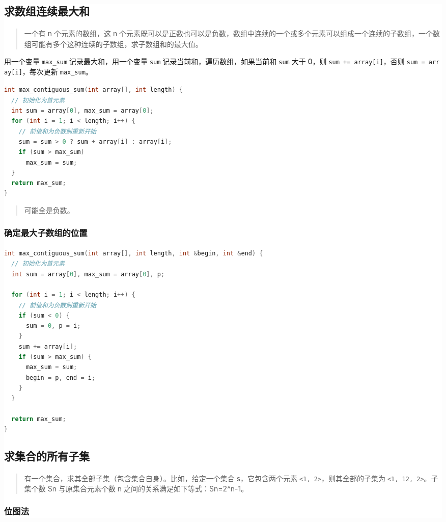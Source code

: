 ## 求数组连续最大和

> 一个有 n 个元素的数组，这 n 个元素既可以是正数也可以是负数，数组中连续的一个或多个元素可以组成一个连续的子数组，一个数组可能有多个这种连续的子数组，求子数组和的最大值。

用一个变量 `max_sum` 记录最大和，用一个变量 `sum` 记录当前和，遍历数组，如果当前和 `sum` 大于 0，则 `sum += array[i]`，否则 `sum = array[i]`，每次更新 `max_sum`。

```c++
int max_contiguous_sum(int array[], int length) {
  // 初始化为首元素
  int sum = array[0], max_sum = array[0];
  for (int i = 1; i < length; i++) {
    // 前值和为负数则重新开始
    sum = sum > 0 ? sum + array[i] : array[i];
    if (sum > max_sum)
      max_sum = sum;
  }
  return max_sum;
}
```

> 可能全是负数。

### 确定最大子数组的位置

```c++
int max_contiguous_sum(int array[], int length, int &begin, int &end) {
  // 初始化为首元素
  int sum = array[0], max_sum = array[0], p;

  for (int i = 1; i < length; i++) {
    // 前值和为负数则重新开始
    if (sum < 0) {
      sum = 0, p = i;
    }
    sum += array[i];
    if (sum > max_sum) {
      max_sum = sum;
      begin = p, end = i;
    }
  }

  return max_sum;
}
```

## 求集合的所有子集

> 有一个集合，求其全部子集（包含集合自身）。比如，给定一个集合 s，它包含两个元素 `<1, 2>`，则其全部的子集为 `<1, 12, 2>`。子集个数 Sn 与原集合元素个数 n 之间的关系满足如下等式：Sn=2^n-1。

### 位图法
